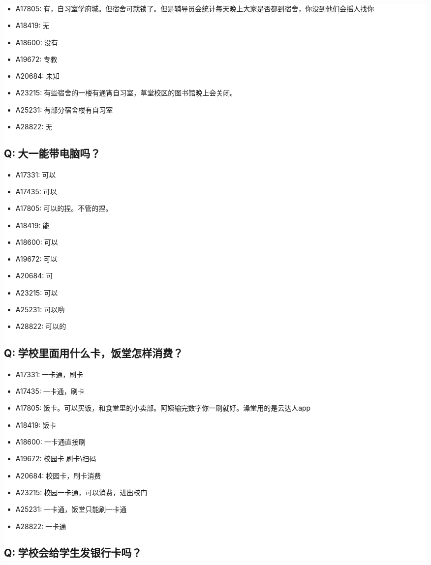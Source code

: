 - A17805: 有，自习室学府城。但宿舍可就锁了。但是辅导员会统计每天晚上大家是否都到宿舍，你没到他们会摇人找你

- A18419: 无

- A18600: 没有

- A19672: 专教

- A20684: 未知

- A23215: 有些宿舍的一楼有通宵自习室，草堂校区的图书馆晚上会关闭。

- A25231: 有部分宿舍楼有自习室

- A28822: 无

## Q: 大一能带电脑吗？

- A17331: 可以

- A17435: 可以

- A17805: 可以的捏。不管的捏。

- A18419: 能

- A18600: 可以

- A19672: 可以

- A20684: 可

- A23215: 可以

- A25231: 可以哟

- A28822: 可以的

## Q: 学校里面用什么卡，饭堂怎样消费？

- A17331: 一卡通，刷卡

- A17435: 一卡通，刷卡

- A17805: 饭卡。可以买饭，和食堂里的小卖部。阿姨输完数字你一刷就好。澡堂用的是云达人app

- A18419: 饭卡

- A18600: 一卡通直接刷

- A19672: 校园卡 刷卡\扫码

- A20684: 校园卡，刷卡消费

- A23215: 校园一卡通，可以消费，进出校门

- A25231: 一卡通，饭堂只能刷一卡通

- A28822: 一卡通

## Q: 学校会给学生发银行卡吗？
